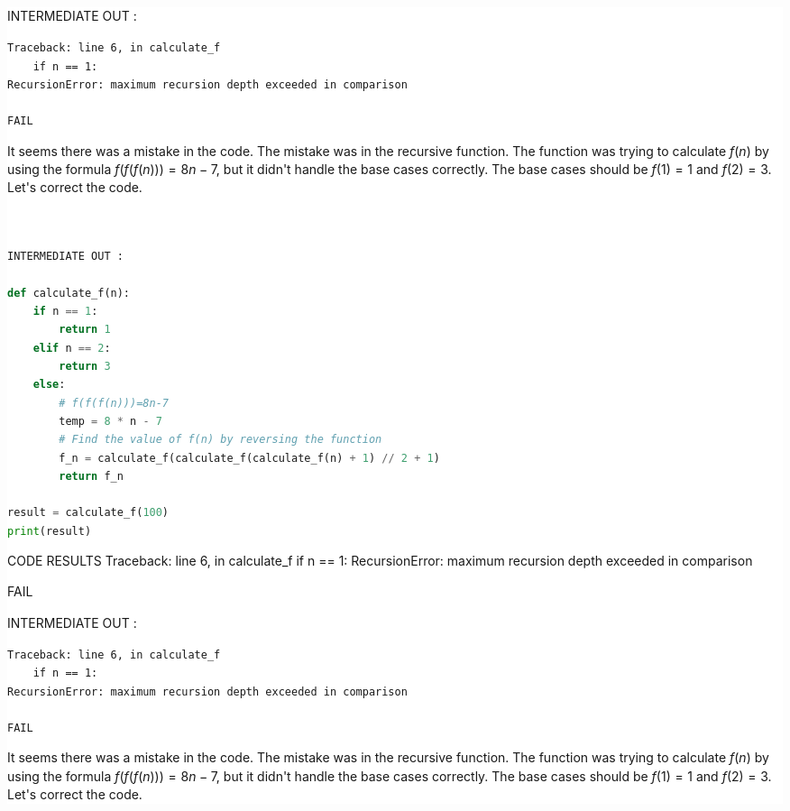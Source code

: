 
INTERMEDIATE OUT :
```output
Traceback: line 6, in calculate_f
    if n == 1:
RecursionError: maximum recursion depth exceeded in comparison

FAIL

```

It seems there was a mistake in the code. The mistake was in the recursive function. The function was trying to calculate $f(n)$ by using the formula $f(f(f(n)))=8n-7$, but it didn't handle the base cases correctly. The base cases should be $f(1)=1$ and $f(2)=3$. Let's correct the code.

```python


INTERMEDIATE OUT :

def calculate_f(n):
    if n == 1:
        return 1
    elif n == 2:
        return 3
    else:
        # f(f(f(n)))=8n-7
        temp = 8 * n - 7
        # Find the value of f(n) by reversing the function
        f_n = calculate_f(calculate_f(calculate_f(n) + 1) // 2 + 1)
        return f_n

result = calculate_f(100)
print(result)
```

CODE RESULTS Traceback: line 6, in calculate_f
    if n == 1:
RecursionError: maximum recursion depth exceeded in comparison

FAIL


INTERMEDIATE OUT :
```output
Traceback: line 6, in calculate_f
    if n == 1:
RecursionError: maximum recursion depth exceeded in comparison

FAIL

```

It seems there was a mistake in the code. The mistake was in the recursive function. The function was trying to calculate $f(n)$ by using the formula $f(f(f(n)))=8n-7$, but it didn't handle the base cases correctly. The base cases should be $f(1)=1$ and $f(2)=3$. Let's correct the code.
